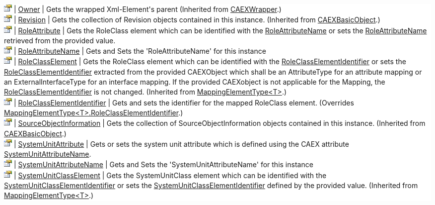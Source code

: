 ![Public property] | [Owner][26]                            | Gets the wrapped Xml-Element's parent (Inherited from [CAEXWrapper][2].)                                                                                                                                                                                                                                                                                                                                                                                                                                                               
![Public property] | [Revision][27]                         | Gets the collection of Revision objects contained in this instance. (Inherited from [CAEXBasicObject][3].)                                                                                                                                                                                                                                                                                                                                                                                                                             
![Public property] | [RoleAttribute][28]                    | Gets the RoleClass element which can be identified with the [RoleAttributeName][29] or sets the [RoleAttributeName][29] retrieved from the provided value.                                                                                                                                                                                                                                                                                                                                                                             
![Public property] | [RoleAttributeName][29]                | Gets and Sets the 'RoleAttributeName' for this instance                                                                                                                                                                                                                                                                                                                                                                                                                                                                                
![Public property] | [RoleClassElement][30]                 | Gets the RoleClass element which can be identified with the [RoleClassElementIdentifier][31] or sets the [RoleClassElementIdentifier][31] extracted from the provided CAEXObject which shall be an AttributeType for an attribute mapping or an ExternalInterfaceType for an interface mapping. If the provided CAEXobject is not applicable for the Mapping, the [RoleClassElementIdentifier][31] is not changed. (Inherited from [MappingElementType&lt;T>][4].)                                                                     
![Public property] | [RoleClassElementIdentifier][32]       | Gets and sets the identifier for the mapped RoleClass element. (Overrides [MappingElementType&lt;T>.RoleClassElementIdentifier][31].)                                                                                                                                                                                                                                                                                                                                                                                                  
![Public property] | [SourceObjectInformation][33]          | Gets the collection of SourceObjectInformation objects contained in this instance. (Inherited from [CAEXBasicObject][3].)                                                                                                                                                                                                                                                                                                                                                                                                              
![Public property] | [SystemUnitAttribute][34]              | Gets or sets the system unit attribute which is defined using the CAEX attribute [SystemUnitAttributeName][35].                                                                                                                                                                                                                                                                                                                                                                                                                        
![Public property] | [SystemUnitAttributeName][35]          | Gets and Sets the 'SystemUnitAttributeName' for this instance                                                                                                                                                                                                                                                                                                                                                                                                                                                                          
![Public property] | [SystemUnitClassElement][36]           | Gets the SystemUnitClass element which can be identified with the [SystemUnitClassElementIdentifier][37] or sets the [SystemUnitClassElementIdentifier][37] defined by the provided value. (Inherited from [MappingElementType&lt;T>][4].)                                                                                                                                                                                                                                                                                             

[1]: https://docs.microsoft.com/dotnet/api/system.object
[2]: ../CAEXWrapper/README.md
[3]: ../CAEXBasicObject/README.md
[4]: ../MappingElementType_1/README.md
[5]: ../AttributeType/README.md
[6]: ../README.md
[7]: _ctor.md
[8]: ../CAEXBasicObject/AdditionalInformation.md
[9]: ../CAEXWrapper/CAEXDocument.md
[10]: ../CAEXWrapper/CAEXParent.md
[11]: ../CAEXWrapper/CAEXSequenceOfCAEXObject.md
[12]: ../CAEXBasicObject/ChangeMode.md
[13]: ../CAEXBasicObject/Copyright.md
[14]: ../CAEXBasicObject/CopyrightElement.md
[15]: ../CAEXBasicObject/Description.md
[16]: ../CAEXBasicObject/DescriptionElement.md
[17]: ../CAEXWrapper/Document.md
[18]: ../CAEXWrapper/Exists.md
[19]: ../MappingElementType_1/MappingObject.md
[20]: ../MappingElementType_1/MappingRoleClass.md
[21]: ../MappingElementType_1/RoleClassMappingElements.md
[22]: ../MappingElementType_1/MappingRoleReference.md
[23]: ../MappingElementType_1/MappingSystemUnitClass.md
[24]: ../MappingElementType_1/SystemUnitClassMappingElements.md
[25]: ../CAEXWrapper/Node.md
[26]: ../CAEXWrapper/Owner.md
[27]: ../CAEXBasicObject/Revision.md
[28]: RoleAttribute.md
[29]: RoleAttributeName.md
[30]: ../MappingElementType_1/RoleClassElement.md
[31]: ../MappingElementType_1/RoleClassElementIdentifier.md
[32]: RoleClassElementIdentifier.md
[33]: ../CAEXBasicObject/SourceObjectInformation.md
[34]: SystemUnitAttribute.md
[35]: SystemUnitAttributeName.md
[36]: ../MappingElementType_1/SystemUnitClassElement.md
[37]: ../MappingElementType_1/SystemUnitClassElementIdentifier.md
[38]: SystemUnitClassElementIdentifier.md
[39]: SystemUnitClassMappingElements.md
[40]: ../CAEXWrapper/TagName.md
[41]: ../CAEXBasicObject/Version.md
[42]: ../CAEXBasicObject/VersionElement.md
[43]: ../MappingElementType_1/AddRoleClassElement.md
[44]: ../CAEXWrapper/CAEXChild.md
[45]: ../CAEXWrapper/CAEXChildren.md
[46]: ../CAEXBasicObject/CAEXSequence.md
[47]: ../CAEXBasicObject/Container__1.md
[48]: ../CAEXWrapper/Copy.md
[49]: ../CAEXWrapper/Equals.md
[50]: ../CAEXWrapper/GetHashCode.md
[51]: ../CAEXWrapper/GetXAttributeValue.md
[52]: ../CAEXBasicObject/Insert_1.md
[53]: ../CAEXBasicObject/Insert.md
[54]: ../CAEXWrapper/InsertNew.md
[55]: ../CAEXBasicObject/New_Revision.md
[56]: ../CAEXWrapper/Remove.md
[57]: RoleClassMappingElements.md
[58]: ../CAEXWrapper/SetXAttributeValue.md
[59]: ../CAEXWrapper/PropertyChanged.md
[60]: ../../Aml.Engine.Adapter/AMLEngineAdapter/clone.md
[61]: ../../Aml.Engine.Adapter/AMLEngineAdapter/README.md
[62]: ../../Aml.Engine.Adapter/AMLEngineAdapter/CloneNode.md
[63]: ../../Aml.Engine.Adapter/AMLEngineAdapter/ConsistencyCheck_ClassReference.md
[64]: ../../Aml.Engine.CAEX.Extensions/CAEXBasicObjectExtensions/Descendants.md
[65]: ../../Aml.Engine.CAEX.Extensions/CAEXBasicObjectExtensions/README.md
[66]: ../../Aml.Engine.CAEX.Extensions/CAEXBasicObjectExtensions/Descendants__1.md
[67]: ../../Aml.Engine.Adapter/AMLEngineAdapter/findInternalElement.md
[68]: ../../Aml.Engine.Adapter/AMLEngineAdapter/getReferencedClass.md
[69]: ../../Aml.Engine.Adapter/AMLEngineAdapter/getReferencedGUID.md
[70]: ../../Aml.Engine.Adapter/AMLEngineAdapter/getReferencedInterfaceClass.md
[71]: ../../Aml.Engine.Adapter/AMLEngineAdapter/getReferencedInterfaceName.md
[72]: ../../Aml.Engine.Adapter/AMLEngineAdapter/Insert_Element.md
[73]: ../../Aml.Engine.Adapter/AMLEngineAdapter/Insert_NewInstance.md
[74]: ../../Aml.Engine.Adapter/AMLEngineAdapter/Insert_TypeBaseElement.md
[75]: ../../Aml.Engine.Adapter/AMLEngineAdapter/Name.md
[76]: ../../Aml.Engine.CAEX.Extensions/CAEXBasicObjectExtensions/Name.md
[77]: ../CAEXObject/README.md
[78]: ../../Aml.Engine.CAEX.Extensions/CAEXBasicObjectExtensions/New_Description.md
[79]: https://www.automationml.org
[80]: ../../icons/logoShade.png
[Public method]: ../../icons/pubmethod.gif "Public method"
[Public property]: ../../icons/pubproperty.gif "Public property"
[Public event]: ../../icons/pubevent.gif "Public event"
[Public Extension Method]: ../../icons/pubextension.gif "Public Extension Method"